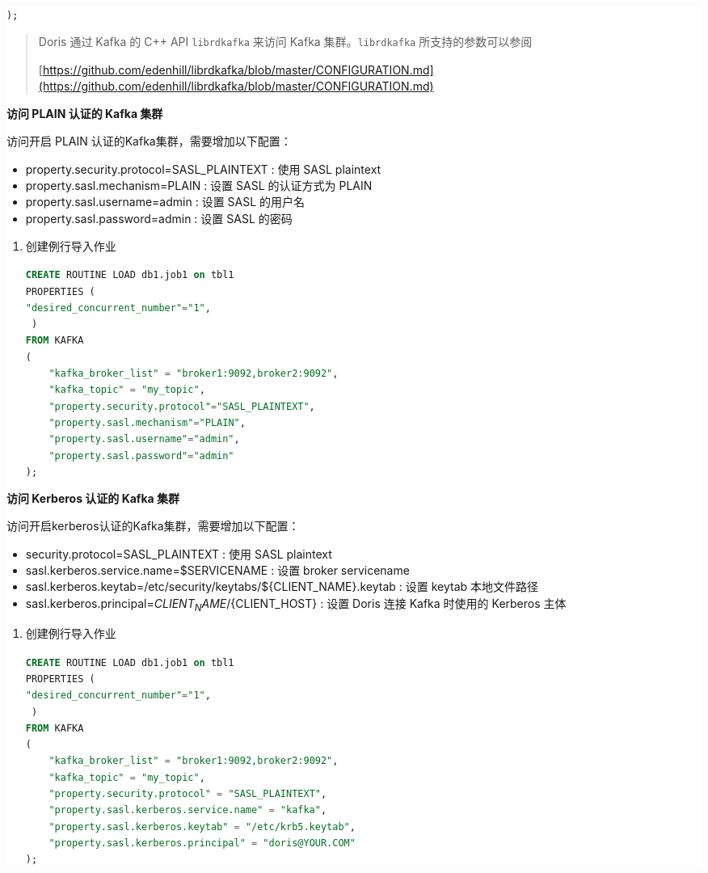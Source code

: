    ```sql
   );
   ```

> Doris 通过 Kafka 的 C++ API `librdkafka` 来访问 Kafka 集群。`librdkafka` 所支持的参数可以参阅
>
> [https://github.com/edenhill/librdkafka/blob/master/CONFIGURATION.md](https://github.com/edenhill/librdkafka/blob/master/CONFIGURATION.md)

**访问 PLAIN 认证的 Kafka 集群**

访问开启 PLAIN 认证的Kafka集群，需要增加以下配置：

   - property.security.protocol=SASL_PLAINTEXT : 使用 SASL plaintext
   - property.sasl.mechanism=PLAIN : 设置 SASL 的认证方式为 PLAIN
   - property.sasl.username=admin : 设置 SASL 的用户名
   - property.sasl.password=admin : 设置 SASL 的密码

1. 创建例行导入作业

    ```sql
    CREATE ROUTINE LOAD db1.job1 on tbl1
    PROPERTIES (
    "desired_concurrent_number"="1",
     )
    FROM KAFKA
    (
        "kafka_broker_list" = "broker1:9092,broker2:9092",
        "kafka_topic" = "my_topic",
        "property.security.protocol"="SASL_PLAINTEXT",
        "property.sasl.mechanism"="PLAIN",
        "property.sasl.username"="admin",
        "property.sasl.password"="admin"
    );

    ```

**访问 Kerberos 认证的 Kafka 集群**

<version since="1.2">

访问开启kerberos认证的Kafka集群，需要增加以下配置：

   - security.protocol=SASL_PLAINTEXT : 使用 SASL plaintext
   - sasl.kerberos.service.name=$SERVICENAME : 设置 broker servicename
   - sasl.kerberos.keytab=/etc/security/keytabs/${CLIENT_NAME}.keytab : 设置 keytab 本地文件路径
   - sasl.kerberos.principal=${CLIENT_NAME}/${CLIENT_HOST} : 设置 Doris 连接 Kafka 时使用的 Kerberos 主体

1. 创建例行导入作业

   ```sql
   CREATE ROUTINE LOAD db1.job1 on tbl1
   PROPERTIES (
   "desired_concurrent_number"="1",
    )
   FROM KAFKA
   (
       "kafka_broker_list" = "broker1:9092,broker2:9092",
       "kafka_topic" = "my_topic",
       "property.security.protocol" = "SASL_PLAINTEXT",
       "property.sasl.kerberos.service.name" = "kafka",
       "property.sasl.kerberos.keytab" = "/etc/krb5.keytab",
       "property.sasl.kerberos.principal" = "doris@YOUR.COM"
   );
   ```
